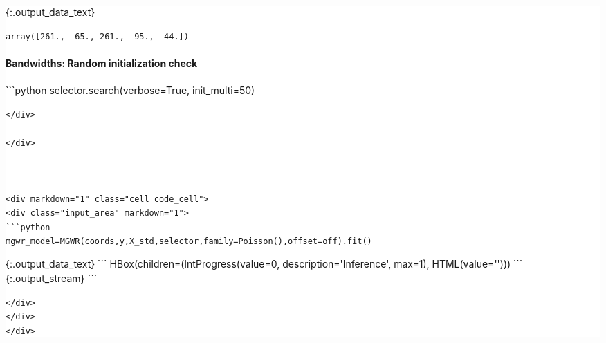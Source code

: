 </div>
</div>
<div class="output_wrapper" markdown="1">
<div class="output_subarea" markdown="1">


{:.output_data_text}
```
array([261.,  65., 261.,  95.,  44.])
```


</div>
</div>
</div>



#### Bandwidths: Random initialization check



<div markdown="1" class="cell code_cell">
<div class="input_area" markdown="1">
```python
selector.search(verbose=True, init_multi=50)

```
</div>

</div>



<div markdown="1" class="cell code_cell">
<div class="input_area" markdown="1">
```python
mgwr_model=MGWR(coords,y,X_std,selector,family=Poisson(),offset=off).fit()

```
</div>

<div class="output_wrapper" markdown="1">
<div class="output_subarea" markdown="1">
{:.output_data_text}
```
HBox(children=(IntProgress(value=0, description='Inference', max=1), HTML(value='')))
```

</div>
</div>
<div class="output_wrapper" markdown="1">
<div class="output_subarea" markdown="1">
{:.output_stream}
```

```
</div>
</div>
</div>

